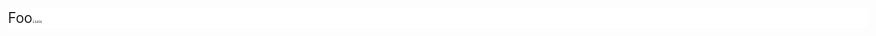Foo</tspan></text><text id="text38" style="font-style:normal;font-variant:normal;font-weight:400;font-stretch:normal;font-size:3.175px;font-family:Monospace;-inkscape-font-specification:'Monospace, Normal';font-variant-ligatures:normal;font-variant-caps:normal;font-variant-numeric:normal;font-variant-east-asian:normal;text-align:start;writing-mode:lr-tb;direction:ltr;text-anchor:start;fill:#000;fill-opacity:1;stroke:#000;stroke-width:.2;stroke-miterlimit:1.1;stroke-dasharray:none;stroke-dashoffset:0;stroke-opacity:1" x="22.291641" xml:space="preserve" y="11.580119"><tspan id="tspan38" style="font-style:normal;font-variant:normal;font-weight:400;font-stretch:normal;font-size:3.175px;font-family:Monospace;-inkscape-font-specification:'Monospace, Normal';font-variant-ligatures:normal;font-variant-caps:normal;font-variant-numeric:normal;font-variant-east-asian:normal;fill:#000;fill-opacity:1;stroke-width:.2;stroke-miterlimit:1.1;stroke-dasharray:none;stroke-dashoffset:0" x="22.291641" y="11.580119">2</tspan></text><text id="text39" style="font-style:normal;font-variant:normal;font-weight:400;font-stretch:normal;font-size:3.175px;font-family:Monospace;-inkscape-font-specification:'Monospace, Normal';font-variant-ligatures:normal;font-variant-caps:normal;font-variant-numeric:normal;font-variant-east-asian:normal;text-align:start;writing-mode:lr-tb;direction:ltr;text-anchor:start;fill:#000;fill-opacity:1;stroke:#000;stroke-width:.2;stroke-miterlimit:1.1;stroke-dasharray:none;stroke-dashoffset:0;stroke-opacity:1" x="29.263273" xml:space="preserve" y="11.556089"><tspan id="tspan39" style="font-style:normal;font-variant:normal;font-weight:400;font-stretch:normal;font-size:3.175px;font-family:Monospace;-inkscape-font-specification:'Monospace, Normal';font-variant-ligatures:normal;font-variant-caps:normal;font-variant-numeric:normal;font-variant-east-asian:normal;fill:#000;fill-opacity:1;stroke-width:.2;stroke-miterlimit:1.1;stroke-dasharray:none;stroke-dashoffset:0" x="29.263273" y="11.556089">3</tspan></text><text id="text40" style="font-style:normal;font-variant:normal;font-weight:400;font-stretch:normal;font-size:3.175px;font-family:Monospace;-inkscape-font-specification:'Monospace, Normal';font-variant-ligatures:normal;font-variant-caps:normal;font-variant-numeric:normal;font-variant-east-asian:normal;text-align:start;writing-mode:lr-tb;direction:ltr;text-anchor:start;fill:#000;fill-opacity:1;stroke:#000;stroke-width:.2;stroke-miterlimit:1.1;stroke-dasharray:none;stroke-dashoffset:0;stroke-opacity:1" x="36.409653" xml:space="preserve" y="11.556089"><tspan id="tspan40" style="font-style:normal;font-variant:normal;font-weight:400;font-stretch:normal;font-size:3.175px;font-family:Monospace;-inkscape-font-specification:'Monospace, Normal';font-variant-ligatures:normal;font-variant-caps:normal;font-variant-numeric:normal;font-variant-east-asian:normal;fill:#000;fill-opacity:1;stroke-width:.2;stroke-miterlimit:1.1;stroke-dasharray:none;stroke-dashoffset:0" x="36.409653" y="11.556089">4</tspan></text><text id="text41" style="font-style:normal;font-variant:normal;font-weight:400;font-stretch:normal;font-size:3.175px;font-family:Monospace;-inkscape-font-specification:'Monospace, Normal';font-variant-ligatures:normal;font-variant-caps:normal;font-variant-numeric:normal;font-variant-east-asian:normal;text-align:start;writing-mode:lr-tb;direction:ltr;text-anchor:start;fill:#000;fill-opacity:1;stroke:#000;stroke-width:.2;stroke-miterlimit:1.1;stroke-dasharray:none;stroke-dashoffset:0;stroke-opacity:1" x="43.452736" xml:space="preserve" y="11.53206"><tspan id="tspan41" style="font-style:normal;font-variant:normal;font-weight:400;font-stretch:normal;font-size:3.175px;font-family:Monospace;-inkscape-font-specification:'Monospace, Normal';font-variant-ligatures:normal;font-variant-caps:normal;font-variant-numeric:normal;font-variant-east-asian:normal;fill:#000;fill-opacity:1;stroke-width:.2;stroke-miterlimit:1.1;stroke-dasharray:none;stroke-dashoffset:0" x="43.452736" y="11.53206">5</tspan></text><text id="text42" style="font-style:normal;font-variant:normal;font-weight:400;font-stretch:normal;font-size:3.175px;font-family:Monospace;-inkscape-font-specification:'Monospace, Normal';font-variant-ligatures:normal;font-variant-caps:normal;font-variant-numeric:normal;font-variant-east-asian:normal;text-align:start;writing-mode:lr-tb;direction:ltr;text-anchor:start;fill:#000;fill-opacity:1;stroke:#000;stroke-width:.2;stroke-miterlimit:1.1;stroke-dasharray:none;stroke-dashoffset:0;stroke-opacity:1" x="50.433151" xml:space="preserve" y="11.553764"><tspan id="tspan42" style="font-style:normal;font-variant:normal;font-weight:400;font-stretch:normal;font-size:3.175px;font-family:Monospace;-inkscape-font-specification:'Monospace, Normal';font-variant-ligatures:normal;font-variant-caps:normal;font-variant-numeric:normal;font-variant-east-asian:normal;fill:#000;fill-opacity:1;stroke-width:.2;stroke-miterlimit:1.1;stroke-dasharray:none;stroke-dashoffset:0" x="50.433151" y="11.553764">6</tspan></text><text id="text43" style="font-style:normal;font-variant:normal;font-weight:400;font-stretch:normal;font-size:3.175px;font-family:Monospace;-inkscape-font-specification:'Monospace, Normal';font-variant-ligatures:normal;font-variant-caps:normal;font-variant-numeric:normal;font-variant-east-asian:normal;text-align:start;writing-mode:lr-tb;direction:ltr;text-anchor:start;fill:#000;fill-opacity:1;stroke:#000;stroke-width:.2;stroke-miterlimit:1.1;stroke-dasharray:none;stroke-dashoffset:0;stroke-opacity:1" x="57.467388" xml:space="preserve" y="11.556089">